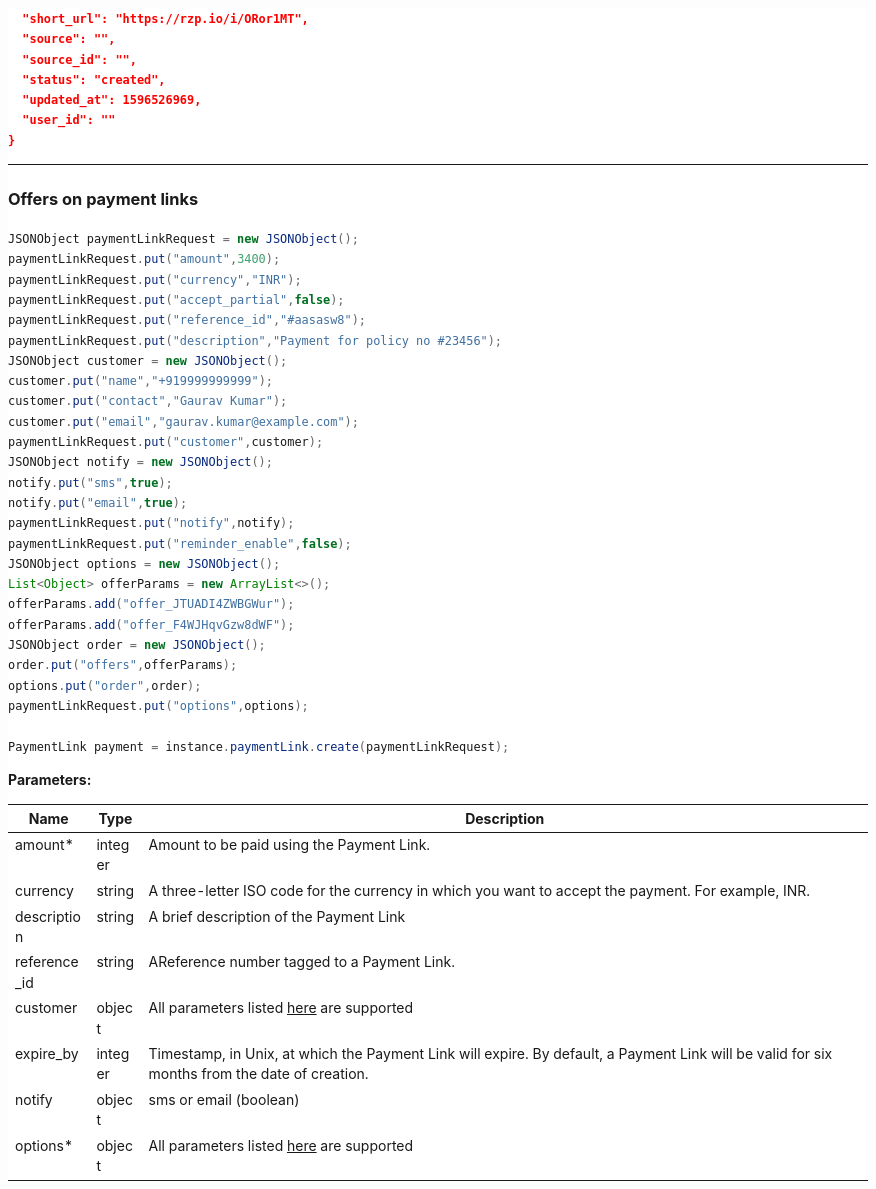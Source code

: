 ```json
  "short_url": "https://rzp.io/i/ORor1MT",
  "source": "",
  "source_id": "",
  "status": "created",
  "updated_at": 1596526969,
  "user_id": ""
}
```
-------------------------------------------------------------------------------------------------------

### Offers on payment links

```java
JSONObject paymentLinkRequest = new JSONObject();
paymentLinkRequest.put("amount",3400);
paymentLinkRequest.put("currency","INR");
paymentLinkRequest.put("accept_partial",false);
paymentLinkRequest.put("reference_id","#aasasw8");
paymentLinkRequest.put("description","Payment for policy no #23456");
JSONObject customer = new JSONObject();
customer.put("name","+919999999999");
customer.put("contact","Gaurav Kumar");
customer.put("email","gaurav.kumar@example.com");
paymentLinkRequest.put("customer",customer);
JSONObject notify = new JSONObject();
notify.put("sms",true);
notify.put("email",true);
paymentLinkRequest.put("notify",notify);
paymentLinkRequest.put("reminder_enable",false);
JSONObject options = new JSONObject();
List<Object> offerParams = new ArrayList<>();
offerParams.add("offer_JTUADI4ZWBGWur");
offerParams.add("offer_F4WJHqvGzw8dWF");
JSONObject order = new JSONObject();
order.put("offers",offerParams);
options.put("order",order);
paymentLinkRequest.put("options",options);
              
PaymentLink payment = instance.paymentLink.create(paymentLinkRequest);

```

**Parameters:**

| Name            | Type    | Description                                                                  |
|-----------------|---------|------------------------------------------------------------------------------|
|amount*        | integer  | Amount to be paid using the Payment Link.                     |
|currency           | string  |  A three-letter ISO code for the currency in which you want to accept the payment. For example, INR.                     |
|description           | string  | A brief description of the Payment Link                     |
|reference_id           | string  | AReference number tagged to a Payment Link.                      |
|customer           | object  | All parameters listed [here](https://razorpay.com/docs/api/payments/payment-links/offers/#step-2-pass-offer_id-in-payment-link-create) are supported |
|expire_by           | integer  | Timestamp, in Unix, at which the Payment Link will expire. By default, a Payment Link will be valid for six months from the date of creation.                     |
|notify           | object  | sms or email (boolean)                     |
|options*        | object  | All parameters listed [here](https://razorpay.com/docs/api/payments/payment-links/offers/#step-2-pass-offer_id-in-payment-link-create) are supported                 |
